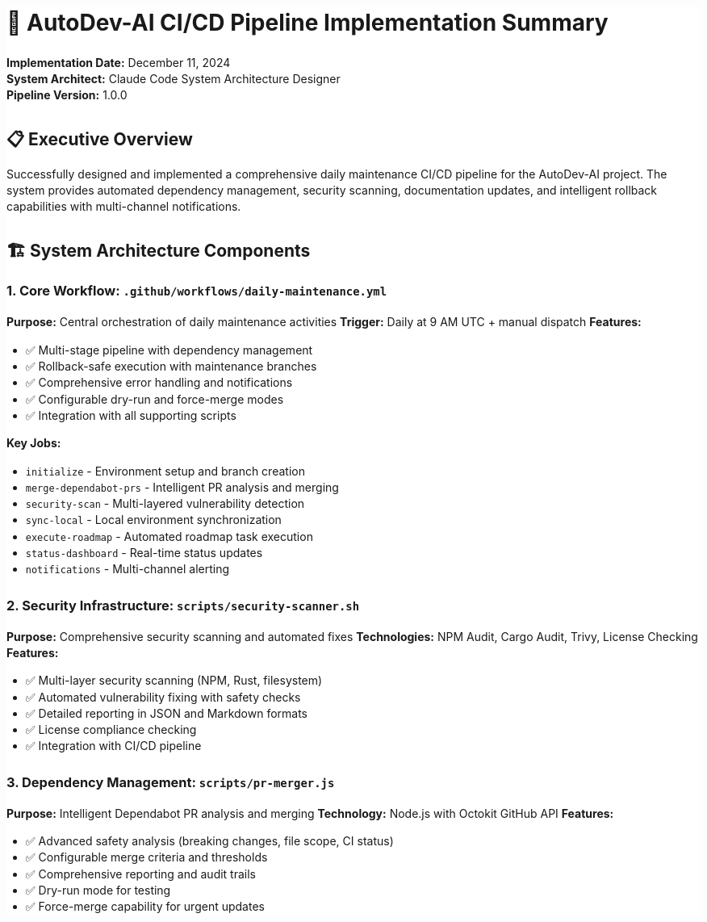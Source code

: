 # 🎯 AutoDev-AI CI/CD Pipeline Implementation Summary

**Implementation Date:** December 11, 2024  
**System Architect:** Claude Code System Architecture Designer  
**Pipeline Version:** 1.0.0

## 📋 Executive Overview

Successfully designed and implemented a comprehensive daily maintenance CI/CD pipeline for the AutoDev-AI project. The system provides automated dependency management, security scanning, documentation updates, and intelligent rollback capabilities with multi-channel notifications.

## 🏗️ System Architecture Components

### 1. Core Workflow: `.github/workflows/daily-maintenance.yml`
**Purpose:** Central orchestration of daily maintenance activities
**Trigger:** Daily at 9 AM UTC + manual dispatch
**Features:**
- ✅ Multi-stage pipeline with dependency management
- ✅ Rollback-safe execution with maintenance branches  
- ✅ Comprehensive error handling and notifications
- ✅ Configurable dry-run and force-merge modes
- ✅ Integration with all supporting scripts

**Key Jobs:**
- `initialize` - Environment setup and branch creation
- `merge-dependabot-prs` - Intelligent PR analysis and merging  
- `security-scan` - Multi-layered vulnerability detection
- `sync-local` - Local environment synchronization
- `execute-roadmap` - Automated roadmap task execution
- `status-dashboard` - Real-time status updates
- `notifications` - Multi-channel alerting

### 2. Security Infrastructure: `scripts/security-scanner.sh`
**Purpose:** Comprehensive security scanning and automated fixes
**Technologies:** NPM Audit, Cargo Audit, Trivy, License Checking
**Features:**
- ✅ Multi-layer security scanning (NPM, Rust, filesystem)
- ✅ Automated vulnerability fixing with safety checks
- ✅ Detailed reporting in JSON and Markdown formats
- ✅ License compliance checking
- ✅ Integration with CI/CD pipeline

### 3. Dependency Management: `scripts/pr-merger.js`
**Purpose:** Intelligent Dependabot PR analysis and merging
**Technology:** Node.js with Octokit GitHub API
**Features:**
- ✅ Advanced safety analysis (breaking changes, file scope, CI status)
- ✅ Configurable merge criteria and thresholds
- ✅ Comprehensive reporting and audit trails
- ✅ Dry-run mode for testing
- ✅ Force-merge capability for urgent updates
